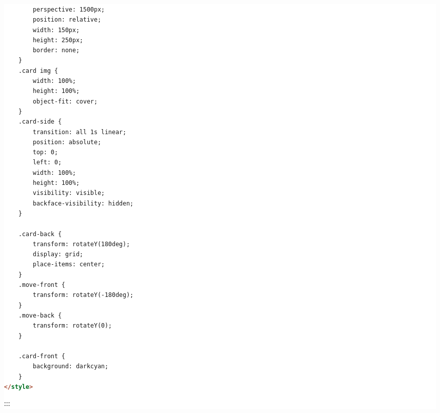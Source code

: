 ```html
        perspective: 1500px;
        position: relative;
        width: 150px;
        height: 250px;
        border: none;
    }
    .card img {
        width: 100%;
        height: 100%;
        object-fit: cover;
    }
    .card-side {
        transition: all 1s linear;
        position: absolute;
        top: 0;
        left: 0;
        width: 100%;
        height: 100%;
        visibility: visible;
        backface-visibility: hidden;
    }

    .card-back {
        transform: rotateY(180deg);
        display: grid;
        place-items: center;
    }
    .move-front {
        transform: rotateY(-180deg);
    }
    .move-back {
        transform: rotateY(0);
    }

    .card-front {
        background: darkcyan;
    }
</style>
```

:::
